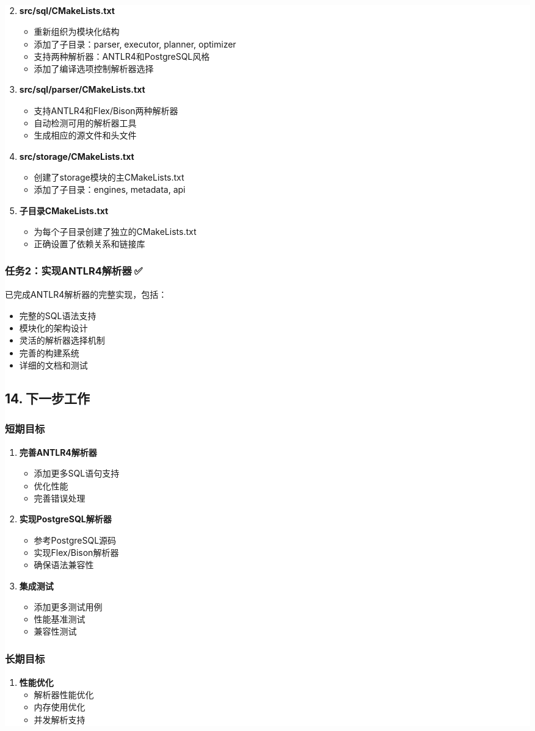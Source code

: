 2. **src/sql/CMakeLists.txt**
   - 重新组织为模块化结构
   - 添加了子目录：parser, executor, planner, optimizer
   - 支持两种解析器：ANTLR4和PostgreSQL风格
   - 添加了编译选项控制解析器选择

3. **src/sql/parser/CMakeLists.txt**
   - 支持ANTLR4和Flex/Bison两种解析器
   - 自动检测可用的解析器工具
   - 生成相应的源文件和头文件

4. **src/storage/CMakeLists.txt**
   - 创建了storage模块的主CMakeLists.txt
   - 添加了子目录：engines, metadata, api

5. **子目录CMakeLists.txt**
   - 为每个子目录创建了独立的CMakeLists.txt
   - 正确设置了依赖关系和链接库

### 任务2：实现ANTLR4解析器 ✅

已完成ANTLR4解析器的完整实现，包括：

- 完整的SQL语法支持
- 模块化的架构设计
- 灵活的解析器选择机制
- 完善的构建系统
- 详细的文档和测试

## 14. 下一步工作

### 短期目标

1. **完善ANTLR4解析器**
   - 添加更多SQL语句支持
   - 优化性能
   - 完善错误处理

2. **实现PostgreSQL解析器**
   - 参考PostgreSQL源码
   - 实现Flex/Bison解析器
   - 确保语法兼容性

3. **集成测试**
   - 添加更多测试用例
   - 性能基准测试
   - 兼容性测试

### 长期目标

1. **性能优化**
   - 解析器性能优化
   - 内存使用优化
   - 并发解析支持
